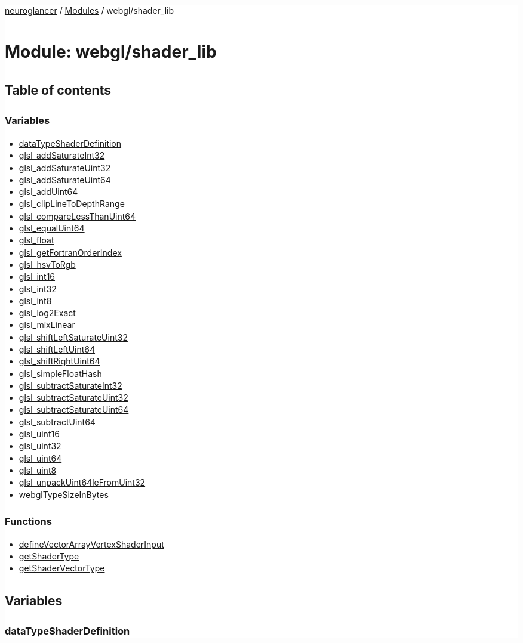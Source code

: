 [neuroglancer](../README.md) / [Modules](../modules.md) / webgl/shader\_lib

# Module: webgl/shader\_lib

## Table of contents

### Variables

- [dataTypeShaderDefinition](webgl_shader_lib.md#datatypeshaderdefinition)
- [glsl\_addSaturateInt32](webgl_shader_lib.md#glsl_addsaturateint32)
- [glsl\_addSaturateUint32](webgl_shader_lib.md#glsl_addsaturateuint32)
- [glsl\_addSaturateUint64](webgl_shader_lib.md#glsl_addsaturateuint64)
- [glsl\_addUint64](webgl_shader_lib.md#glsl_adduint64)
- [glsl\_clipLineToDepthRange](webgl_shader_lib.md#glsl_cliplinetodepthrange)
- [glsl\_compareLessThanUint64](webgl_shader_lib.md#glsl_comparelessthanuint64)
- [glsl\_equalUint64](webgl_shader_lib.md#glsl_equaluint64)
- [glsl\_float](webgl_shader_lib.md#glsl_float)
- [glsl\_getFortranOrderIndex](webgl_shader_lib.md#glsl_getfortranorderindex)
- [glsl\_hsvToRgb](webgl_shader_lib.md#glsl_hsvtorgb)
- [glsl\_int16](webgl_shader_lib.md#glsl_int16)
- [glsl\_int32](webgl_shader_lib.md#glsl_int32)
- [glsl\_int8](webgl_shader_lib.md#glsl_int8)
- [glsl\_log2Exact](webgl_shader_lib.md#glsl_log2exact)
- [glsl\_mixLinear](webgl_shader_lib.md#glsl_mixlinear)
- [glsl\_shiftLeftSaturateUint32](webgl_shader_lib.md#glsl_shiftleftsaturateuint32)
- [glsl\_shiftLeftUint64](webgl_shader_lib.md#glsl_shiftleftuint64)
- [glsl\_shiftRightUint64](webgl_shader_lib.md#glsl_shiftrightuint64)
- [glsl\_simpleFloatHash](webgl_shader_lib.md#glsl_simplefloathash)
- [glsl\_subtractSaturateInt32](webgl_shader_lib.md#glsl_subtractsaturateint32)
- [glsl\_subtractSaturateUint32](webgl_shader_lib.md#glsl_subtractsaturateuint32)
- [glsl\_subtractSaturateUint64](webgl_shader_lib.md#glsl_subtractsaturateuint64)
- [glsl\_subtractUint64](webgl_shader_lib.md#glsl_subtractuint64)
- [glsl\_uint16](webgl_shader_lib.md#glsl_uint16)
- [glsl\_uint32](webgl_shader_lib.md#glsl_uint32)
- [glsl\_uint64](webgl_shader_lib.md#glsl_uint64)
- [glsl\_uint8](webgl_shader_lib.md#glsl_uint8)
- [glsl\_unpackUint64leFromUint32](webgl_shader_lib.md#glsl_unpackuint64lefromuint32)
- [webglTypeSizeInBytes](webgl_shader_lib.md#webgltypesizeinbytes)

### Functions

- [defineVectorArrayVertexShaderInput](webgl_shader_lib.md#definevectorarrayvertexshaderinput)
- [getShaderType](webgl_shader_lib.md#getshadertype)
- [getShaderVectorType](webgl_shader_lib.md#getshadervectortype)

## Variables

### dataTypeShaderDefinition
